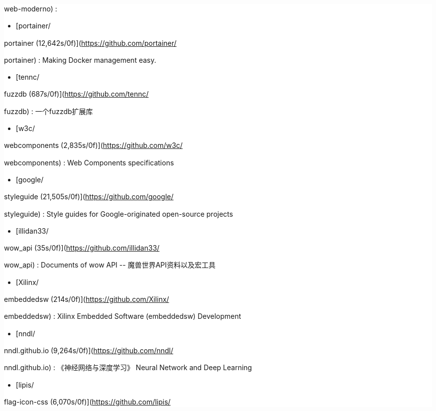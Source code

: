 

web-moderno) : 
* [portainer/



portainer (12,642s/0f)](https://github.com/portainer/



portainer) : Making Docker management easy.
* [tennc/



fuzzdb (687s/0f)](https://github.com/tennc/



fuzzdb) : 一个fuzzdb扩展库
* [w3c/



webcomponents (2,835s/0f)](https://github.com/w3c/



webcomponents) : Web Components specifications
* [google/



styleguide (21,505s/0f)](https://github.com/google/



styleguide) : Style guides for Google-originated open-source projects
* [illidan33/



wow_api (35s/0f)](https://github.com/illidan33/



wow_api) : Documents of wow API -- 魔兽世界API资料以及宏工具
* [Xilinx/



embeddedsw (214s/0f)](https://github.com/Xilinx/



embeddedsw) : Xilinx Embedded Software (embeddedsw) Development
* [nndl/



nndl.github.io (9,264s/0f)](https://github.com/nndl/



nndl.github.io) : 《神经网络与深度学习》 Neural Network and Deep Learning
* [lipis/



flag-icon-css (6,070s/0f)](https://github.com/lipis/

